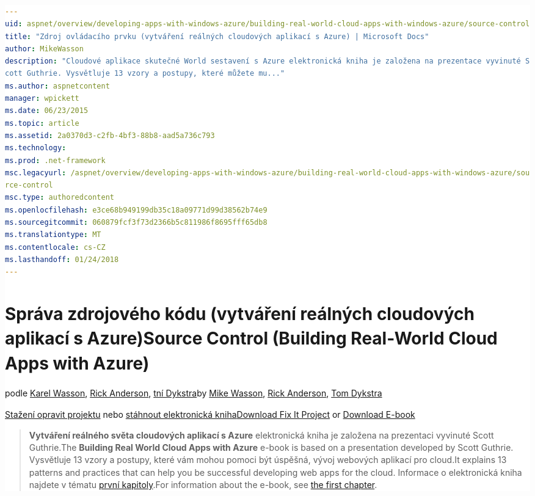 ```yaml
---
uid: aspnet/overview/developing-apps-with-windows-azure/building-real-world-cloud-apps-with-windows-azure/source-control
title: "Zdroj ovládacího prvku (vytváření reálných cloudových aplikací s Azure) | Microsoft Docs"
author: MikeWasson
description: "Cloudové aplikace skutečné World sestavení s Azure elektronická kniha je založena na prezentace vyvinuté Scott Guthrie. Vysvětluje 13 vzory a postupy, které můžete mu..."
ms.author: aspnetcontent
manager: wpickett
ms.date: 06/23/2015
ms.topic: article
ms.assetid: 2a0370d3-c2fb-4bf3-88b8-aad5a736c793
ms.technology: 
ms.prod: .net-framework
msc.legacyurl: /aspnet/overview/developing-apps-with-windows-azure/building-real-world-cloud-apps-with-windows-azure/source-control
msc.type: authoredcontent
ms.openlocfilehash: e3ce68b949199db35c18a09771d99d38562b74e9
ms.sourcegitcommit: 060879fcf3f73d2366b5c811986f8695fff65db8
ms.translationtype: MT
ms.contentlocale: cs-CZ
ms.lasthandoff: 01/24/2018
---
```

<a name="source-control-building-real-world-cloud-apps-with-azure"></a><span data-ttu-id="e8ca9-104">Správa zdrojového kódu (vytváření reálných cloudových aplikací s Azure)</span><span class="sxs-lookup"><span data-stu-id="e8ca9-104">Source Control (Building Real-World Cloud Apps with Azure)</span></span>
====================
<span data-ttu-id="e8ca9-105">podle [Karel Wasson](https://github.com/MikeWasson), [Rick Anderson](https://github.com/Rick-Anderson), [tní Dykstra](https://github.com/tdykstra)</span><span class="sxs-lookup"><span data-stu-id="e8ca9-105">by [Mike Wasson](https://github.com/MikeWasson), [Rick Anderson](https://github.com/Rick-Anderson), [Tom Dykstra](https://github.com/tdykstra)</span></span>

<span data-ttu-id="e8ca9-106">[Stažení opravit projektu](http://code.msdn.microsoft.com/Fix-It-app-for-Building-cdd80df4) nebo [stáhnout elektronická kniha](http://blogs.msdn.com/b/microsoft_press/archive/2014/07/23/free-ebook-building-cloud-apps-with-microsoft-azure.aspx)</span><span class="sxs-lookup"><span data-stu-id="e8ca9-106">[Download Fix It Project](http://code.msdn.microsoft.com/Fix-It-app-for-Building-cdd80df4) or [Download E-book](http://blogs.msdn.com/b/microsoft_press/archive/2014/07/23/free-ebook-building-cloud-apps-with-microsoft-azure.aspx)</span></span>

> <span data-ttu-id="e8ca9-107">**Vytváření reálného světa cloudových aplikací s Azure** elektronická kniha je založena na prezentaci vyvinuté Scott Guthrie.</span><span class="sxs-lookup"><span data-stu-id="e8ca9-107">The **Building Real World Cloud Apps with Azure** e-book is based on a presentation developed by Scott Guthrie.</span></span> <span data-ttu-id="e8ca9-108">Vysvětluje 13 vzory a postupy, které vám mohou pomoci být úspěšná, vývoj webových aplikací pro cloud.</span><span class="sxs-lookup"><span data-stu-id="e8ca9-108">It explains 13 patterns and practices that can help you be successful developing web apps for the cloud.</span></span> <span data-ttu-id="e8ca9-109">Informace o elektronická kniha najdete v tématu [první kapitoly](introduction.md).</span><span class="sxs-lookup"><span data-stu-id="e8ca9-109">For information about the e-book, see [the first chapter](introduction.md).</span></span>
